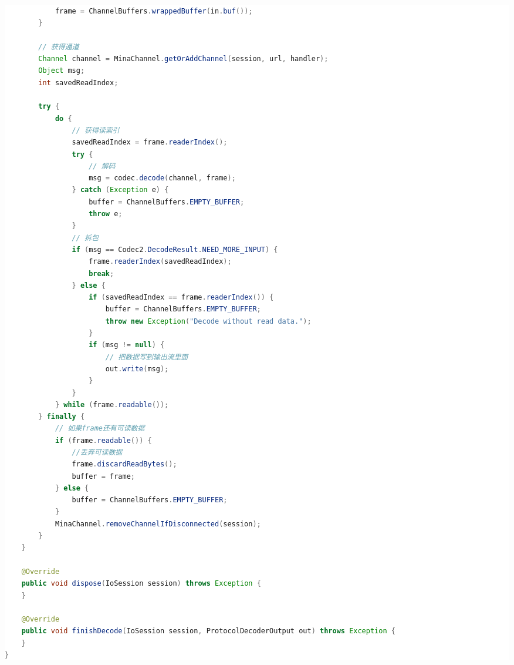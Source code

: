 ```java
            frame = ChannelBuffers.wrappedBuffer(in.buf());
        }

        // 获得通道
        Channel channel = MinaChannel.getOrAddChannel(session, url, handler);
        Object msg;
        int savedReadIndex;

        try {
            do {
                // 获得读索引
                savedReadIndex = frame.readerIndex();
                try {
                    // 解码
                    msg = codec.decode(channel, frame);
                } catch (Exception e) {
                    buffer = ChannelBuffers.EMPTY_BUFFER;
                    throw e;
                }
                // 拆包
                if (msg == Codec2.DecodeResult.NEED_MORE_INPUT) {
                    frame.readerIndex(savedReadIndex);
                    break;
                } else {
                    if (savedReadIndex == frame.readerIndex()) {
                        buffer = ChannelBuffers.EMPTY_BUFFER;
                        throw new Exception("Decode without read data.");
                    }
                    if (msg != null) {
                        // 把数据写到输出流里面
                        out.write(msg);
                    }
                }
            } while (frame.readable());
        } finally {
            // 如果frame还有可读数据
            if (frame.readable()) {
                //丢弃可读数据
                frame.discardReadBytes();
                buffer = frame;
            } else {
                buffer = ChannelBuffers.EMPTY_BUFFER;
            }
            MinaChannel.removeChannelIfDisconnected(session);
        }
    }

    @Override
    public void dispose(IoSession session) throws Exception {
    }

    @Override
    public void finishDecode(IoSession session, ProtocolDecoderOutput out) throws Exception {
    }
}
```
